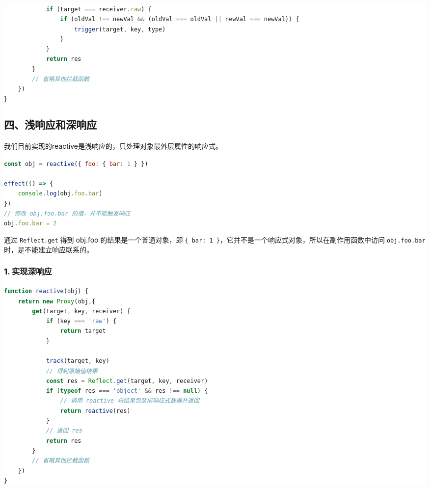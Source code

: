 ```js {4-7,17}
            if (target === receiver.raw) { 
                if (oldVal !== newVal && (oldVal === oldVal || newVal === newVal)) { 
                    trigger(target, key, type) 
                } 
            } 
            return res 
        }
        // 省略其他拦截函数 
    }) 
}
```

## 四、浅响应和深响应

我们目前实现的reactive是浅响应的，只处理对象最外层属性的响应式。

```js
const obj = reactive({ foo: { bar: 1 } }) 

effect(() => { 
    console.log(obj.foo.bar) 
}) 
// 修改 obj.foo.bar 的值，并不能触发响应 
obj.foo.bar = 2
```

通过 `Reflect.get` 得到 obj.foo 的结果是一个普通对象，即 `{ bar: 1 }`，它并不是一个响应式对象，所以在副作用函数中访问 `obj.foo.bar` 时，是不能建立响应联系的。

### 1. 实现深响应

```js {10-14}
function reactive(obj) { 
    return new Proxy(obj,{ 
        get(target, key, receiver) { 
            if (key === 'raw') { 
                return target 
            } 

            track(target, key) 
            // 得到原始值结果 
            const res = Reflect.get(target, key, receiver) 
            if (typeof res === 'object' && res !== null) { 
                // 调用 reactive 将结果包装成响应式数据并返回 
                return reactive(res) 
            } 
            // 返回 res 
            return res 
        } 
        // 省略其他拦截函数 
    }) 
}
```
